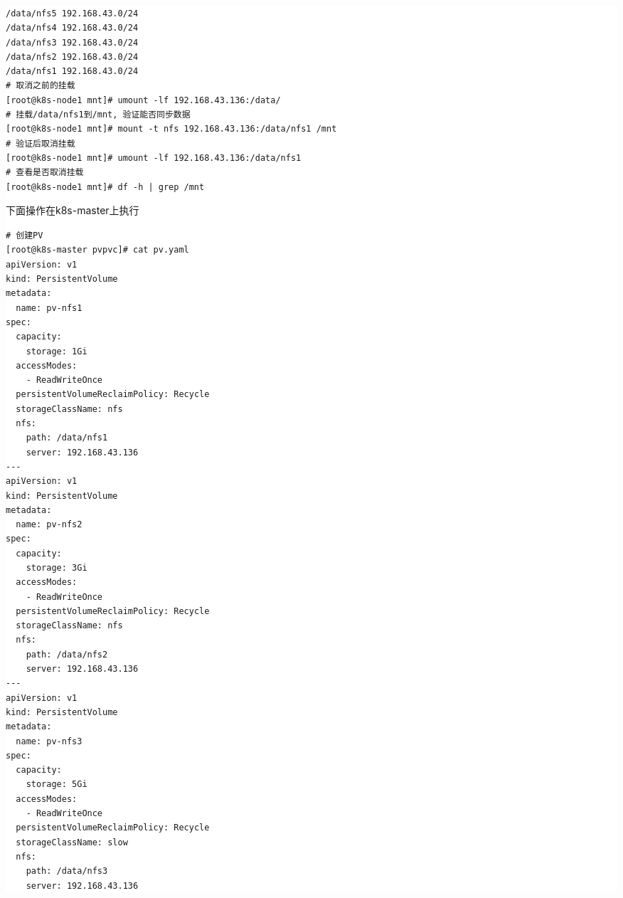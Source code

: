 ```shell
/data/nfs5 192.168.43.0/24
/data/nfs4 192.168.43.0/24
/data/nfs3 192.168.43.0/24
/data/nfs2 192.168.43.0/24
/data/nfs1 192.168.43.0/24
# 取消之前的挂载
[root@k8s-node1 mnt]# umount -lf 192.168.43.136:/data/
# 挂载/data/nfs1到/mnt, 验证能否同步数据
[root@k8s-node1 mnt]# mount -t nfs 192.168.43.136:/data/nfs1 /mnt
# 验证后取消挂载
[root@k8s-node1 mnt]# umount -lf 192.168.43.136:/data/nfs1
# 查看是否取消挂载
[root@k8s-node1 mnt]# df -h | grep /mnt
```

下面操作在k8s-master上执行

```shell
# 创建PV
[root@k8s-master pvpvc]# cat pv.yaml 
apiVersion: v1
kind: PersistentVolume
metadata:
  name: pv-nfs1
spec:
  capacity:
    storage: 1Gi
  accessModes:
    - ReadWriteOnce
  persistentVolumeReclaimPolicy: Recycle
  storageClassName: nfs
  nfs:
    path: /data/nfs1
    server: 192.168.43.136
---
apiVersion: v1
kind: PersistentVolume
metadata:
  name: pv-nfs2
spec:
  capacity:
    storage: 3Gi
  accessModes:
    - ReadWriteOnce
  persistentVolumeReclaimPolicy: Recycle
  storageClassName: nfs
  nfs:
    path: /data/nfs2
    server: 192.168.43.136
---
apiVersion: v1
kind: PersistentVolume
metadata:
  name: pv-nfs3
spec:
  capacity:
    storage: 5Gi
  accessModes:
    - ReadWriteOnce
  persistentVolumeReclaimPolicy: Recycle
  storageClassName: slow
  nfs:
    path: /data/nfs3
    server: 192.168.43.136
```